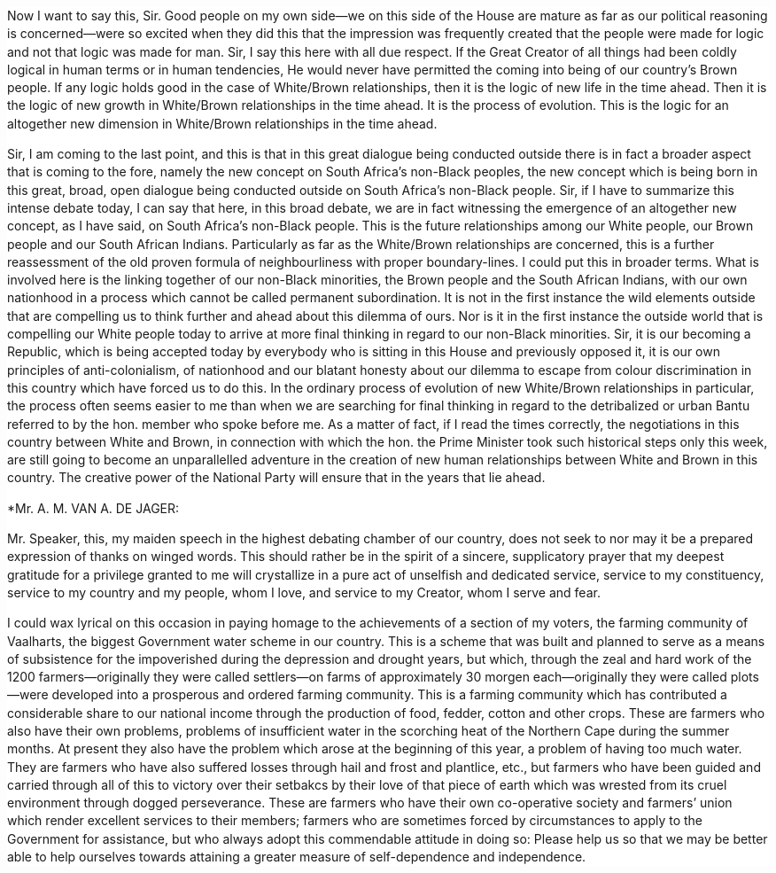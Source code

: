 <p>Now I want to say this, Sir. Good people on my own side&#x2014;we on this side of the House are mature as far as our political reasoning is concerned&#x2014;were so excited when they did this that the impression was frequently created that the people were made for logic and not that logic was made for man. Sir, I say this here with all due respect. If the Great Creator of all things had been coldly logical in human terms or in human tendencies, He would never have permitted the coming into being of our country&#x2019;s Brown people. If any logic holds good in the case of White/Brown relationships, then it is the logic of new life in the time ahead. Then it is the logic of new growth in White/Brown relationships in the time ahead. It is the process of evolution. This is the logic for an altogether new dimension in White/Brown relationships in the time ahead.</p>

<p>Sir, I am coming to the last point, and this is that in this great dialogue being conducted outside there is in fact a broader aspect that is coming to the fore, namely the new concept on South Africa&#x2019;s non-Black peoples, the new concept which is being born in this great, broad, open dialogue being conducted outside on South Africa&#x2019;s non-Black people. Sir, if I have to summarize this intense debate today, I can say that here, in this broad debate, we are in fact witnessing the emergence of an altogether new concept, as I have said, on South Africa&#x2019;s non-Black people. This is the future relationships among our White people, our Brown people and our South African Indians. Particularly as far as the <span class="col_1333-1334" refersTo="page_0681"/>White/Brown relationships are concerned, this is a further reassessment of the old proven formula of neighbourliness with proper boundary-lines. I could put this in broader terms. What is involved here is the linking together of our non-Black minorities, the Brown people and the South African Indians, with our own nationhood in a process which cannot be called permanent subordination. It is not in the first instance the wild elements outside that are compelling us to think further and ahead about this dilemma of ours. Nor is it in the first instance the outside world that is compelling our White people today to arrive at more final thinking in regard to our non-Black minorities. Sir, it is our becoming a Republic, which is being accepted today by everybody who is sitting in this House and previously opposed it, it is our own principles of anti-colonialism, of nationhood and our blatant honesty about our dilemma to escape from colour discrimination in this country which have forced us to do this. In the ordinary process of evolution of new White/Brown relationships in particular, the process often seems easier to me than when we are searching for final thinking in regard to the detribalized or urban Bantu referred to by the hon. member who spoke before me. As a matter of fact, if I read the times correctly, the negotiations in this country between White and Brown, in connection with which the hon. the Prime Minister took such historical steps only this week, are still going to become an unparallelled adventure in the creation of new human relationships between White and Brown in this country. The creative power of the National Party will ensure that in the years that lie ahead.</p>

</speech>

<speech by="#de_jager">

<from>*Mr. <person refersTo="hansard_za">A. M. VAN A. DE JAGER</person>:</from>

<p>Mr. Speaker, this, my maiden speech in the highest debating chamber of our country, does not seek to nor may it be a prepared expression of thanks on winged words. This should rather be in the spirit of a sincere, supplicatory prayer that my deepest gratitude for a privilege granted to me will crystallize in a pure act of unselfish and dedicated service, service to my constituency, service to my country and my people, whom I love, and service to my Creator, whom I serve and fear.</p>

<p>I could wax lyrical on this occasion in paying homage to the achievements of a section of my voters, the farming community of Vaalharts, the biggest Government water scheme in our country. This is a scheme that was built and planned to serve as a means of subsistence for the impoverished during the depression and drought years, but which, through the zeal and hard work of the 1200 farmers&#x2014;originally they were called settlers&#x2014;on farms of approximately 30 morgen each&#x2014;originally they were called plots&#x2014;were developed into a prosperous and ordered farming community. This is a farming community which has contributed a considerable share to our national income through the production of food, fedder, cotton and other crops. These are farmers who also have their own problems, problems of insufficient water in the scorching heat of the Northern Cape during the summer months. At present they also have the problem which arose at the beginning of this year, a problem of having too much water. They are farmers who have also suffered losses through hail and frost and plantlice, etc., but farmers who have been guided and carried through all of this to victory over their setbakcs by their love of that piece of earth which was wrested from its cruel environment through dogged perseverance. These are farmers who have their own co-operative society and farmers&#x2019; union which render excellent services to their members; farmers who are sometimes forced by circumstances to apply to the Government for assistance, but who always adopt this commendable attitude in doing so: Please help us so that we may be better able to help ourselves towards attaining a greater measure of self-dependence and independence.</p>
